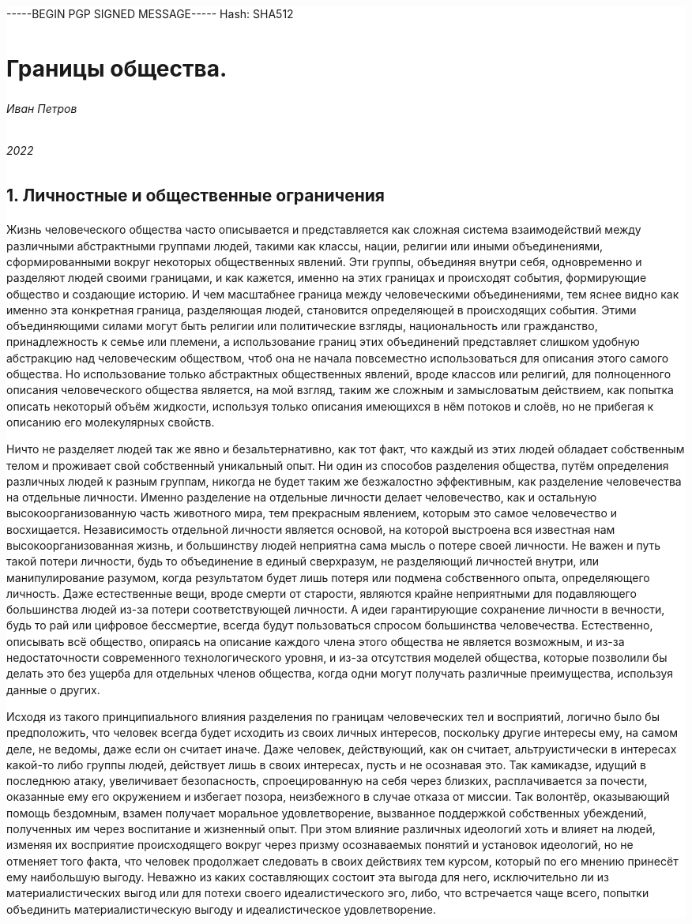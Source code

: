 -----BEGIN PGP SIGNED MESSAGE-----
Hash: SHA512


# Границы общества.
###### Иван Петров
###### 2022


## 1. Личностные и общественные ограничения ##

Жизнь человеческого общества часто описывается и представляется как сложная система взаимодействий между различными абстрактными группами людей, такими как классы, нации, религии или иными объединениями, сформированными вокруг некоторых общественных явлений. Эти группы, объединяя внутри себя, одновременно и разделяют людей своими границами, и как кажется, именно на этих границах и происходят события, формирующие общество и создающие историю. И чем масштабнее граница между человеческими объединениями, тем яснее видно как именно эта конкретная граница, разделяющая людей, становится определяющей в происходящих события. Этими объединяющими силами могут быть религии или политические взгляды, национальность или гражданство, принадлежность к семье или племени, а использование границ этих объединений представляет слишком удобную абстракцию над человеческим обществом, чтоб она не начала повсеместно использоваться для описания этого самого общества. Но использование только абстрактных общественных явлений, вроде классов или религий, для полноценного описания человеческого общества является, на мой взгляд, таким же сложным и замысловатым действием, как попытка описать некоторый объём жидкости, используя только описания имеющихся в нём потоков и слоёв, но не прибегая к описанию его молекулярных свойств.

Ничто не разделяет людей так же явно и безальтернативно, как тот факт, что каждый из этих людей обладает собственным телом и проживает свой собственный уникальный опыт. Ни один из способов разделения общества, путём определения различных людей к разным группам, никогда не будет таким же безжалостно эффективным, как разделение человечества на отдельные личности. Именно разделение на отдельные личности делает человечество, как и остальную высокоорганизованную часть животного мира, тем прекрасным явлением, которым это самое человечество и восхищается. Независимость отдельной личности является основой, на которой выстроена вся известная нам высокоорганизованная жизнь, и большинству людей неприятна сама мысль о потере своей личности. Не важен и путь такой потери личности, будь то объединение в единый сверхразум, не разделяющий личностей внутри, или манипулирование разумом, когда результатом будет лишь потеря или подмена собственного опыта, определяющего личность. Даже естественные вещи, вроде смерти от старости, являются крайне неприятными для подавляющего большинства людей из-за потери соответствующей личности. А идеи гарантирующие сохранение личности в вечности, будь то рай или цифровое бессмертие, всегда будут пользоваться спросом большинства человечества.
Естественно, описывать всё общество, опираясь на описание каждого члена этого общества не является возможным, и из-за недостаточности современного технологического уровня, и из-за отсутствия моделей общества, которые позволили бы делать это без ущерба для отдельных членов общества, когда одни могут получать различные преимущества, используя данные о других.

Исходя из такого принципиального влияния разделения по границам человеческих тел и восприятий, логично было бы предположить, что человек всегда будет исходить из своих личных интересов, поскольку другие интересы ему, на самом деле, не ведомы, даже если он считает иначе. Даже человек, действующий, как он считает, альтруистически в интересах какой-то либо группы людей, действует лишь в своих интересах, пусть и не осознавая это. Так камикадзе, идущий в последнюю атаку, увеличивает безопасность, спроецированную на себя через близких, расплачивается за почести, оказанные ему его окружением и избегает позора, неизбежного в случае отказа от миссии. Так волонтёр, оказывающий помощь бездомным, взамен получает моральное удовлетворение, вызванное поддержкой собственных убеждений, полученных им через воспитание и жизненный опыт. При этом влияние различных идеологий хоть и влияет на людей, изменяя их восприятие происходящего вокруг через призму осознаваемых понятий и установок идеологий, но не отменяет того факта, что человек продолжает следовать в своих действиях тем курсом, который по его мнению принесёт ему наибольшую выгоду. Неважно из каких составляющих состоит эта выгода для него, исключительно ли из материалистических выгод или для потехи своего идеалистического эго, либо, что встречается чаще всего, попытки объединить материалистическую выгоду и идеалистическое удовлетворение.
